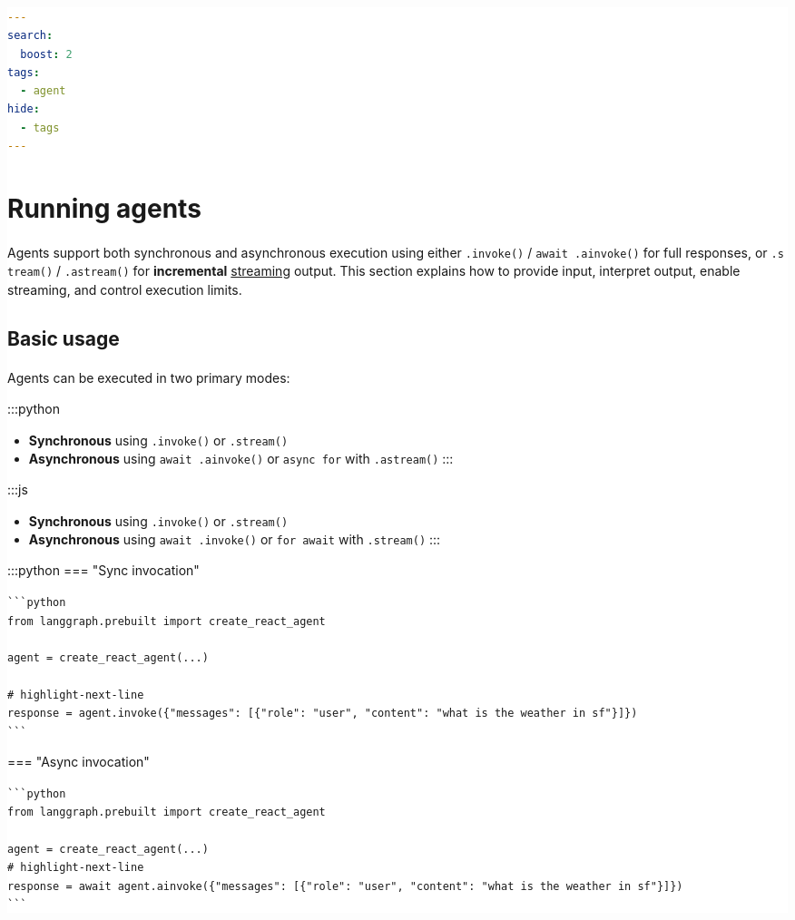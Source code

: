 ```yaml
---
search:
  boost: 2
tags:
  - agent
hide:
  - tags
---
```


# Running agents

Agents support both synchronous and asynchronous execution using either `.invoke()` / `await .ainvoke()` for full responses, or `.stream()` / `.astream()` for **incremental** [streaming](../how-tos/streaming.md) output. This section explains how to provide input, interpret output, enable streaming, and control execution limits.

## Basic usage

Agents can be executed in two primary modes:

:::python

- **Synchronous** using `.invoke()` or `.stream()`
- **Asynchronous** using `await .ainvoke()` or `async for` with `.astream()`
  :::

:::js

- **Synchronous** using `.invoke()` or `.stream()`
- **Asynchronous** using `await .invoke()` or `for await` with `.stream()`
  :::

:::python
=== "Sync invocation"

    ```python
    from langgraph.prebuilt import create_react_agent

    agent = create_react_agent(...)

    # highlight-next-line
    response = agent.invoke({"messages": [{"role": "user", "content": "what is the weather in sf"}]})
    ```

=== "Async invocation"

    ```python
    from langgraph.prebuilt import create_react_agent

    agent = create_react_agent(...)
    # highlight-next-line
    response = await agent.ainvoke({"messages": [{"role": "user", "content": "what is the weather in sf"}]})
    ```

